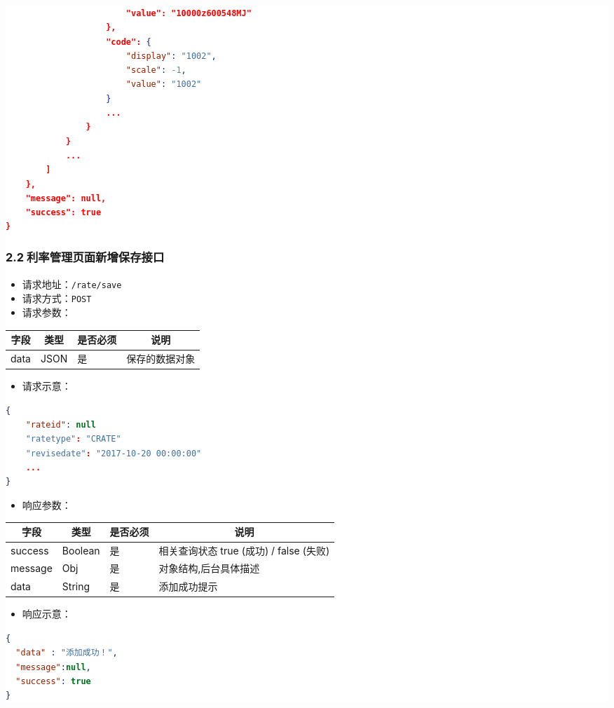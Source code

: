 ```json
						"value": "10000z600548MJ"
					},
					"code": {
						"display": "1002",
						"scale": -1,
						"value": "1002"
                    }
                    ...
				}
            }
            ...
		]
	},
	"message": null,
	"success": true
}
```

### 2.2 利率管理页面新增保存接口
- 请求地址：`/rate/save`
- 请求方式：`POST`
- 请求参数：

|字段          |类型         |是否必须 |     说明
|--------------|-------------|---------|--------------|
| data  |  JSON   |  是  |  保存的数据对象  |

- 请求示意：

```json
{
	"rateid": null
	"ratetype": "CRATE"
	"revisedate": "2017-10-20 00:00:00"
    ...
}
```

- 响应参数：

|字段          |类型         |是否必须 |     说明
|--------------|-------------|---------|--------------|
| success      | Boolean       | 是 |相关查询状态 true (成功) / false (失败)|
|message|Obj|是|对象结构,后台具体描述
| data     | String      |   是 |添加成功提示|


- 响应示意：

```json
{
  "data" : "添加成功！",
  "message":null,
  "success": true
}
```
